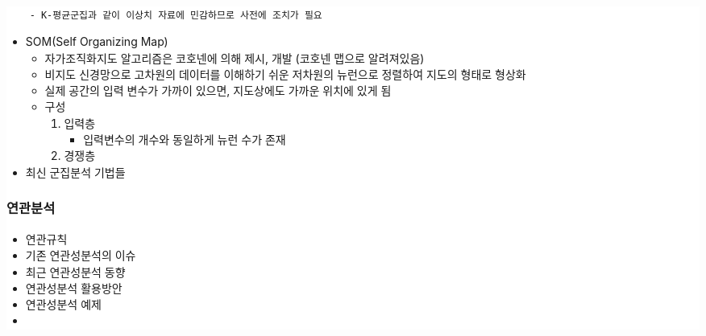         - K-평균군집과 같이 이상치 자료에 민감하므로 사전에 조치가 필요
- SOM(Self Organizing Map)
    - 자가조직화지도 알고리즘은 코호넨에 의해 제시, 개발 (코호넨 맵으로 알려져있음)
    - 비지도 신경망으로 고차원의 데이터를 이해하기 쉬운 저차원의 뉴런으로 정렬하여 지도의 형태로 형상화
    - 실제 공간의 입력 변수가 가까이 있으면, 지도상에도 가까운 위치에 있게 됨
    - 구성
        1. 입력층
            - 입력변수의 개수와 동일하게 뉴런 수가 존재
        2. 경쟁층 
- 최신 군집분석 기법들

### 연관분석

- 연관규칙
- 기존 연관성분석의 이슈
- 최근 연관성분석 동향
- 연관성분석 활용방안
- 연관성분석 예제
-